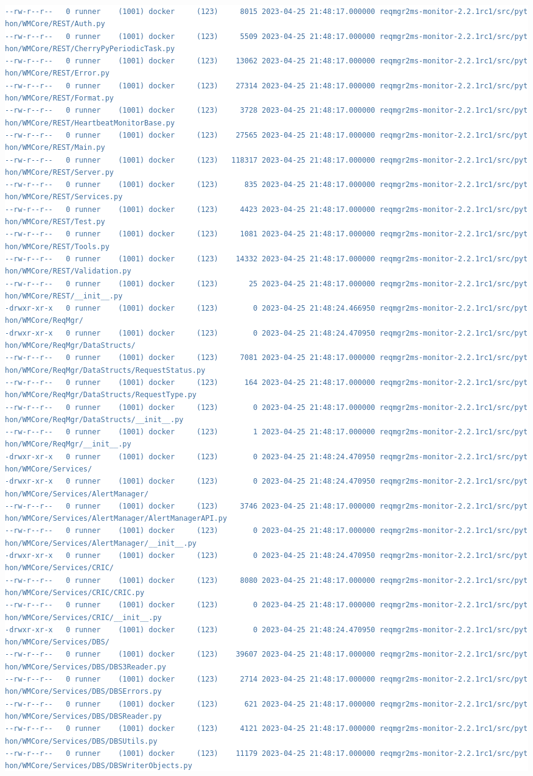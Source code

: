 ```diff
--rw-r--r--   0 runner    (1001) docker     (123)     8015 2023-04-25 21:48:17.000000 reqmgr2ms-monitor-2.2.1rc1/src/python/WMCore/REST/Auth.py
--rw-r--r--   0 runner    (1001) docker     (123)     5509 2023-04-25 21:48:17.000000 reqmgr2ms-monitor-2.2.1rc1/src/python/WMCore/REST/CherryPyPeriodicTask.py
--rw-r--r--   0 runner    (1001) docker     (123)    13062 2023-04-25 21:48:17.000000 reqmgr2ms-monitor-2.2.1rc1/src/python/WMCore/REST/Error.py
--rw-r--r--   0 runner    (1001) docker     (123)    27314 2023-04-25 21:48:17.000000 reqmgr2ms-monitor-2.2.1rc1/src/python/WMCore/REST/Format.py
--rw-r--r--   0 runner    (1001) docker     (123)     3728 2023-04-25 21:48:17.000000 reqmgr2ms-monitor-2.2.1rc1/src/python/WMCore/REST/HeartbeatMonitorBase.py
--rw-r--r--   0 runner    (1001) docker     (123)    27565 2023-04-25 21:48:17.000000 reqmgr2ms-monitor-2.2.1rc1/src/python/WMCore/REST/Main.py
--rw-r--r--   0 runner    (1001) docker     (123)   118317 2023-04-25 21:48:17.000000 reqmgr2ms-monitor-2.2.1rc1/src/python/WMCore/REST/Server.py
--rw-r--r--   0 runner    (1001) docker     (123)      835 2023-04-25 21:48:17.000000 reqmgr2ms-monitor-2.2.1rc1/src/python/WMCore/REST/Services.py
--rw-r--r--   0 runner    (1001) docker     (123)     4423 2023-04-25 21:48:17.000000 reqmgr2ms-monitor-2.2.1rc1/src/python/WMCore/REST/Test.py
--rw-r--r--   0 runner    (1001) docker     (123)     1081 2023-04-25 21:48:17.000000 reqmgr2ms-monitor-2.2.1rc1/src/python/WMCore/REST/Tools.py
--rw-r--r--   0 runner    (1001) docker     (123)    14332 2023-04-25 21:48:17.000000 reqmgr2ms-monitor-2.2.1rc1/src/python/WMCore/REST/Validation.py
--rw-r--r--   0 runner    (1001) docker     (123)       25 2023-04-25 21:48:17.000000 reqmgr2ms-monitor-2.2.1rc1/src/python/WMCore/REST/__init__.py
-drwxr-xr-x   0 runner    (1001) docker     (123)        0 2023-04-25 21:48:24.466950 reqmgr2ms-monitor-2.2.1rc1/src/python/WMCore/ReqMgr/
-drwxr-xr-x   0 runner    (1001) docker     (123)        0 2023-04-25 21:48:24.470950 reqmgr2ms-monitor-2.2.1rc1/src/python/WMCore/ReqMgr/DataStructs/
--rw-r--r--   0 runner    (1001) docker     (123)     7081 2023-04-25 21:48:17.000000 reqmgr2ms-monitor-2.2.1rc1/src/python/WMCore/ReqMgr/DataStructs/RequestStatus.py
--rw-r--r--   0 runner    (1001) docker     (123)      164 2023-04-25 21:48:17.000000 reqmgr2ms-monitor-2.2.1rc1/src/python/WMCore/ReqMgr/DataStructs/RequestType.py
--rw-r--r--   0 runner    (1001) docker     (123)        0 2023-04-25 21:48:17.000000 reqmgr2ms-monitor-2.2.1rc1/src/python/WMCore/ReqMgr/DataStructs/__init__.py
--rw-r--r--   0 runner    (1001) docker     (123)        1 2023-04-25 21:48:17.000000 reqmgr2ms-monitor-2.2.1rc1/src/python/WMCore/ReqMgr/__init__.py
-drwxr-xr-x   0 runner    (1001) docker     (123)        0 2023-04-25 21:48:24.470950 reqmgr2ms-monitor-2.2.1rc1/src/python/WMCore/Services/
-drwxr-xr-x   0 runner    (1001) docker     (123)        0 2023-04-25 21:48:24.470950 reqmgr2ms-monitor-2.2.1rc1/src/python/WMCore/Services/AlertManager/
--rw-r--r--   0 runner    (1001) docker     (123)     3746 2023-04-25 21:48:17.000000 reqmgr2ms-monitor-2.2.1rc1/src/python/WMCore/Services/AlertManager/AlertManagerAPI.py
--rw-r--r--   0 runner    (1001) docker     (123)        0 2023-04-25 21:48:17.000000 reqmgr2ms-monitor-2.2.1rc1/src/python/WMCore/Services/AlertManager/__init__.py
-drwxr-xr-x   0 runner    (1001) docker     (123)        0 2023-04-25 21:48:24.470950 reqmgr2ms-monitor-2.2.1rc1/src/python/WMCore/Services/CRIC/
--rw-r--r--   0 runner    (1001) docker     (123)     8080 2023-04-25 21:48:17.000000 reqmgr2ms-monitor-2.2.1rc1/src/python/WMCore/Services/CRIC/CRIC.py
--rw-r--r--   0 runner    (1001) docker     (123)        0 2023-04-25 21:48:17.000000 reqmgr2ms-monitor-2.2.1rc1/src/python/WMCore/Services/CRIC/__init__.py
-drwxr-xr-x   0 runner    (1001) docker     (123)        0 2023-04-25 21:48:24.470950 reqmgr2ms-monitor-2.2.1rc1/src/python/WMCore/Services/DBS/
--rw-r--r--   0 runner    (1001) docker     (123)    39607 2023-04-25 21:48:17.000000 reqmgr2ms-monitor-2.2.1rc1/src/python/WMCore/Services/DBS/DBS3Reader.py
--rw-r--r--   0 runner    (1001) docker     (123)     2714 2023-04-25 21:48:17.000000 reqmgr2ms-monitor-2.2.1rc1/src/python/WMCore/Services/DBS/DBSErrors.py
--rw-r--r--   0 runner    (1001) docker     (123)      621 2023-04-25 21:48:17.000000 reqmgr2ms-monitor-2.2.1rc1/src/python/WMCore/Services/DBS/DBSReader.py
--rw-r--r--   0 runner    (1001) docker     (123)     4121 2023-04-25 21:48:17.000000 reqmgr2ms-monitor-2.2.1rc1/src/python/WMCore/Services/DBS/DBSUtils.py
--rw-r--r--   0 runner    (1001) docker     (123)    11179 2023-04-25 21:48:17.000000 reqmgr2ms-monitor-2.2.1rc1/src/python/WMCore/Services/DBS/DBSWriterObjects.py
```